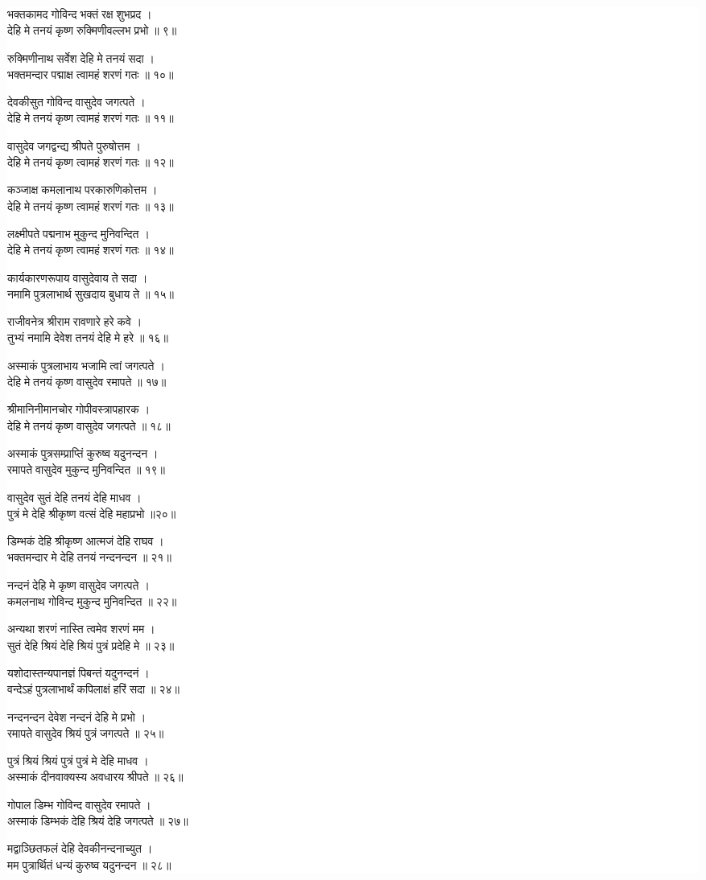 भक्तकामद गोविन्द भक्तं रक्ष शुभप्रद ।  
देहि मे तनयं कृष्ण रुक्मिणीवल्लभ प्रभो ॥ ९॥  
  
रुक्मिणीनाथ सर्वेश देहि मे तनयं सदा ।  
भक्तमन्दार पद्माक्ष त्वामहं शरणं गतः ॥ १०॥  
  
देवकीसुत गोविन्द वासुदेव जगत्पते ।  
देहि मे तनयं कृष्ण त्वामहं शरणं गतः ॥ ११॥  
  
वासुदेव जगद्वन्द्य श्रीपते पुरुषोत्तम ।  
देहि मे तनयं कृष्ण त्वामहं शरणं गतः ॥ १२॥  
  
कञ्जाक्ष कमलानाथ परकारुणिकोत्तम ।  
देहि मे तनयं कृष्ण त्वामहं शरणं गतः ॥ १३॥  
  
लक्ष्मीपते पद्मनाभ मुकुन्द मुनिवन्दित ।  
देहि मे तनयं कृष्ण त्वामहं शरणं गतः ॥ १४॥  
  
कार्यकारणरूपाय वासुदेवाय ते सदा ।  
नमामि पुत्रलाभार्थ सुखदाय बुधाय ते ॥ १५॥  
  
राजीवनेत्र श्रीराम रावणारे हरे कवे ।  
तुभ्यं नमामि देवेश तनयं देहि मे हरे ॥ १६॥  
  
अस्माकं पुत्रलाभाय भजामि त्वां जगत्पते ।  
देहि मे तनयं कृष्ण वासुदेव रमापते ॥ १७॥  
  
श्रीमानिनीमानचोर गोपीवस्त्रापहारक ।  
देहि मे तनयं कृष्ण वासुदेव जगत्पते  ॥ १८॥  
  
अस्माकं पुत्रसम्प्राप्तिं कुरुष्व यदुनन्दन ।  
रमापते वासुदेव मुकुन्द मुनिवन्दित ॥ १९॥  
  
वासुदेव सुतं देहि तनयं देहि माधव ।  
पुत्रं मे देहि श्रीकृष्ण वत्सं देहि महाप्रभो ॥२०॥  
  
डिम्भकं देहि श्रीकृष्ण आत्मजं देहि राघव ।  
भक्तमन्दार मे देहि तनयं नन्दनन्दन ॥ २१॥  
  
नन्दनं देहि मे कृष्ण वासुदेव जगत्पते ।  
कमलनाथ गोविन्द मुकुन्द मुनिवन्दित ॥ २२॥  
  
अन्यथा शरणं नास्ति त्वमेव शरणं मम ।  
सुतं देहि श्रियं देहि श्रियं पुत्रं प्रदेहि मे ॥ २३॥  
  
यशोदास्तन्यपानज्ञं पिबन्तं यदुनन्दनं ।  
वन्देऽहं पुत्रलाभार्थं कपिलाक्षं हरिं सदा ॥ २४॥  
  
नन्दनन्दन देवेश नन्दनं देहि मे प्रभो ।  
रमापते वासुदेव श्रियं पुत्रं जगत्पते ॥ २५॥  
  
पुत्रं श्रियं श्रियं पुत्रं पुत्रं मे देहि माधव ।  
अस्माकं दीनवाक्यस्य अवधारय श्रीपते ॥ २६॥  
  
गोपाल डिम्भ गोविन्द वासुदेव रमापते ।  
अस्माकं डिम्भकं देहि श्रियं देहि जगत्पते ॥ २७॥  
  
मद्वाञ्छितफलं देहि देवकीनन्दनाच्युत ।  
मम पुत्रार्थितं धन्यं कुरुष्व यदुनन्दन ॥ २८॥  
  